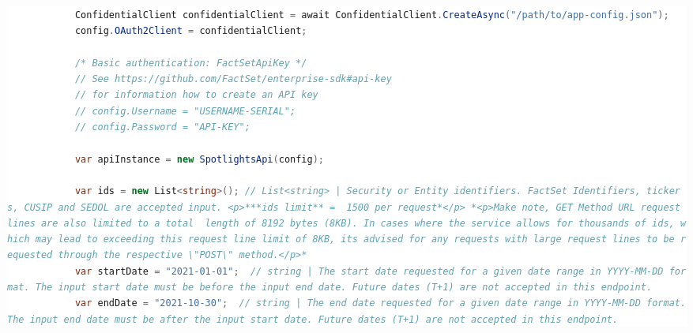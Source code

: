```csharp
            ConfidentialClient confidentialClient = await ConfidentialClient.CreateAsync("/path/to/app-config.json");
            config.OAuth2Client = confidentialClient;

            /* Basic authentication: FactSetApiKey */
            // See https://github.com/FactSet/enterprise-sdk#api-key
            // for information how to create an API key
            // config.Username = "USERNAME-SERIAL";
            // config.Password = "API-KEY";

            var apiInstance = new SpotlightsApi(config);

            var ids = new List<string>(); // List<string> | Security or Entity identifiers. FactSet Identifiers, tickers, CUSIP and SEDOL are accepted input. <p>***ids limit** =  1500 per request*</p> *<p>Make note, GET Method URL request lines are also limited to a total  length of 8192 bytes (8KB). In cases where the service allows for thousands of ids, which may lead to exceeding this request line limit of 8KB, its advised for any requests with large request lines to be requested through the respective \"POST\" method.</p>* 
            var startDate = "2021-01-01";  // string | The start date requested for a given date range in YYYY-MM-DD format. The input start date must be before the input end date. Future dates (T+1) are not accepted in this endpoint. 
            var endDate = "2021-10-30";  // string | The end date requested for a given date range in YYYY-MM-DD format. The input end date must be after the input start date. Future dates (T+1) are not accepted in this endpoint. 
```